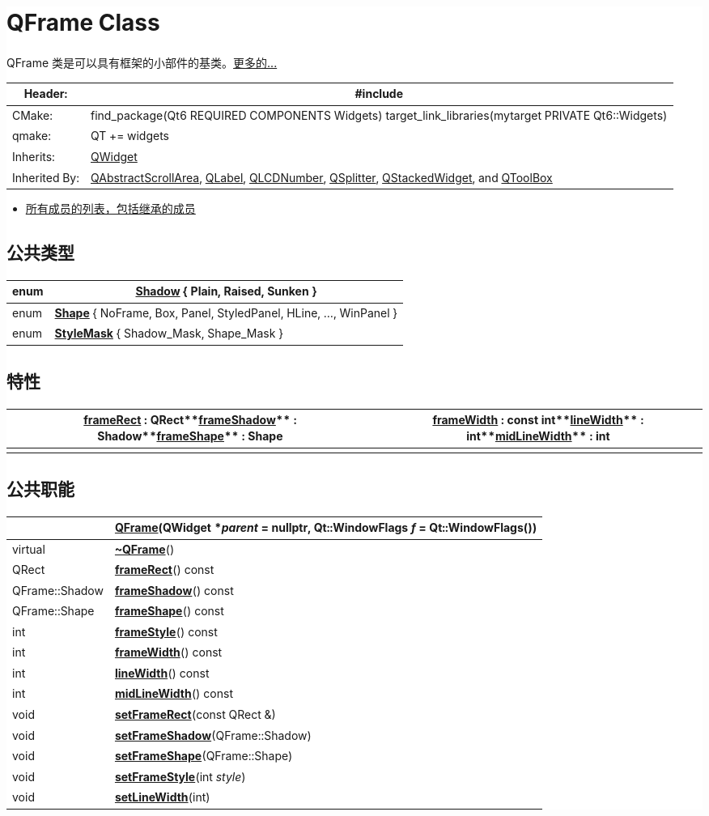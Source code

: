 #  QFrame Class

QFrame 类是可以具有框架的小部件的基类。[更多的...](https://doc-qt-io.translate.goog/qt-6/qframe.html?_x_tr_sl=auto&_x_tr_tl=zh-CN&_x_tr_hl=zh-CN&_x_tr_pto=wapp#details)

| Header:       | #include <QFrame>                                            |
| ------------- | ------------------------------------------------------------ |
| CMake:        | find_package(Qt6 REQUIRED COMPONENTS Widgets) target_link_libraries(mytarget PRIVATE Qt6::Widgets) |
| qmake:        | QT += widgets                                                |
| Inherits:     | [QWidget](https://doc-qt-io.translate.goog/qt-6/qwidget.html?_x_tr_sl=auto&_x_tr_tl=zh-CN&_x_tr_hl=zh-CN&_x_tr_pto=wapp) |
| Inherited By: | [QAbstractScrollArea](https://doc-qt-io.translate.goog/qt-6/qabstractscrollarea.html?_x_tr_sl=auto&_x_tr_tl=zh-CN&_x_tr_hl=zh-CN&_x_tr_pto=wapp), [QLabel](https://doc-qt-io.translate.goog/qt-6/qlabel.html?_x_tr_sl=auto&_x_tr_tl=zh-CN&_x_tr_hl=zh-CN&_x_tr_pto=wapp), [QLCDNumber](https://doc-qt-io.translate.goog/qt-6/qlcdnumber.html?_x_tr_sl=auto&_x_tr_tl=zh-CN&_x_tr_hl=zh-CN&_x_tr_pto=wapp), [QSplitter](https://doc-qt-io.translate.goog/qt-6/qsplitter.html?_x_tr_sl=auto&_x_tr_tl=zh-CN&_x_tr_hl=zh-CN&_x_tr_pto=wapp), [QStackedWidget](https://doc-qt-io.translate.goog/qt-6/qstackedwidget.html?_x_tr_sl=auto&_x_tr_tl=zh-CN&_x_tr_hl=zh-CN&_x_tr_pto=wapp), and [QToolBox](https://doc-qt-io.translate.goog/qt-6/qtoolbox.html?_x_tr_sl=auto&_x_tr_tl=zh-CN&_x_tr_hl=zh-CN&_x_tr_pto=wapp) |

- [所有成员的列表，包括继承的成员](https://doc-qt-io.translate.goog/qt-6/qframe-members.html?_x_tr_sl=auto&_x_tr_tl=zh-CN&_x_tr_hl=zh-CN&_x_tr_pto=wapp)

## 公共类型

| enum | **[Shadow](https://doc-qt-io.translate.goog/qt-6/qframe.html?_x_tr_sl=auto&_x_tr_tl=zh-CN&_x_tr_hl=zh-CN&_x_tr_pto=wapp#Shadow-enum)** { Plain, Raised, Sunken } |
| ---- | ------------------------------------------------------------ |
| enum | **[Shape](https://doc-qt-io.translate.goog/qt-6/qframe.html?_x_tr_sl=auto&_x_tr_tl=zh-CN&_x_tr_hl=zh-CN&_x_tr_pto=wapp#Shape-enum)** { NoFrame, Box, Panel, StyledPanel, HLine, …, WinPanel } |
| enum | **[StyleMask](https://doc-qt-io.translate.goog/qt-6/qframe.html?_x_tr_sl=auto&_x_tr_tl=zh-CN&_x_tr_hl=zh-CN&_x_tr_pto=wapp#StyleMask-enum)** { Shadow_Mask, Shape_Mask } |

## 特性

| **[frameRect](https://doc-qt-io.translate.goog/qt-6/qframe.html?_x_tr_sl=auto&_x_tr_tl=zh-CN&_x_tr_hl=zh-CN&_x_tr_pto=wapp#frameRect-prop)** : QRect**[frameShadow](https://doc-qt-io.translate.goog/qt-6/qframe.html?_x_tr_sl=auto&_x_tr_tl=zh-CN&_x_tr_hl=zh-CN&_x_tr_pto=wapp#frameShadow-prop)** : Shadow**[frameShape](https://doc-qt-io.translate.goog/qt-6/qframe.html?_x_tr_sl=auto&_x_tr_tl=zh-CN&_x_tr_hl=zh-CN&_x_tr_pto=wapp#frameShape-prop)** : Shape | **[frameWidth](https://doc-qt-io.translate.goog/qt-6/qframe.html?_x_tr_sl=auto&_x_tr_tl=zh-CN&_x_tr_hl=zh-CN&_x_tr_pto=wapp#frameWidth-prop)** : const int**[lineWidth](https://doc-qt-io.translate.goog/qt-6/qframe.html?_x_tr_sl=auto&_x_tr_tl=zh-CN&_x_tr_hl=zh-CN&_x_tr_pto=wapp#lineWidth-prop)** : int**[midLineWidth](https://doc-qt-io.translate.goog/qt-6/qframe.html?_x_tr_sl=auto&_x_tr_tl=zh-CN&_x_tr_hl=zh-CN&_x_tr_pto=wapp#midLineWidth-prop)** : int |
| ------------------------------------------------------------ | ------------------------------------------------------------ |
|                                                              |                                                              |

## 公共职能

|                | **[QFrame](https://doc-qt-io.translate.goog/qt-6/qframe.html?_x_tr_sl=auto&_x_tr_tl=zh-CN&_x_tr_hl=zh-CN&_x_tr_pto=wapp#QFrame)**(QWidget **parent* = nullptr, Qt::WindowFlags *f* = Qt::WindowFlags()) |
| -------------- | ------------------------------------------------------------ |
| virtual        | **[~QFrame](https://doc-qt-io.translate.goog/qt-6/qframe.html?_x_tr_sl=auto&_x_tr_tl=zh-CN&_x_tr_hl=zh-CN&_x_tr_pto=wapp#dtor.QFrame)**() |
| QRect          | **[frameRect](https://doc-qt-io.translate.goog/qt-6/qframe.html?_x_tr_sl=auto&_x_tr_tl=zh-CN&_x_tr_hl=zh-CN&_x_tr_pto=wapp#frameRect-prop)**() const |
| QFrame::Shadow | **[frameShadow](https://doc-qt-io.translate.goog/qt-6/qframe.html?_x_tr_sl=auto&_x_tr_tl=zh-CN&_x_tr_hl=zh-CN&_x_tr_pto=wapp#frameShadow-prop)**() const |
| QFrame::Shape  | **[frameShape](https://doc-qt-io.translate.goog/qt-6/qframe.html?_x_tr_sl=auto&_x_tr_tl=zh-CN&_x_tr_hl=zh-CN&_x_tr_pto=wapp#frameShape-prop)**() const |
| int            | **[frameStyle](https://doc-qt-io.translate.goog/qt-6/qframe.html?_x_tr_sl=auto&_x_tr_tl=zh-CN&_x_tr_hl=zh-CN&_x_tr_pto=wapp#frameStyle)**() const |
| int            | **[frameWidth](https://doc-qt-io.translate.goog/qt-6/qframe.html?_x_tr_sl=auto&_x_tr_tl=zh-CN&_x_tr_hl=zh-CN&_x_tr_pto=wapp#frameWidth-prop)**() const |
| int            | **[lineWidth](https://doc-qt-io.translate.goog/qt-6/qframe.html?_x_tr_sl=auto&_x_tr_tl=zh-CN&_x_tr_hl=zh-CN&_x_tr_pto=wapp#lineWidth-prop)**() const |
| int            | **[midLineWidth](https://doc-qt-io.translate.goog/qt-6/qframe.html?_x_tr_sl=auto&_x_tr_tl=zh-CN&_x_tr_hl=zh-CN&_x_tr_pto=wapp#midLineWidth-prop)**() const |
| void           | **[setFrameRect](https://doc-qt-io.translate.goog/qt-6/qframe.html?_x_tr_sl=auto&_x_tr_tl=zh-CN&_x_tr_hl=zh-CN&_x_tr_pto=wapp#frameRect-prop)**(const QRect &) |
| void           | **[setFrameShadow](https://doc-qt-io.translate.goog/qt-6/qframe.html?_x_tr_sl=auto&_x_tr_tl=zh-CN&_x_tr_hl=zh-CN&_x_tr_pto=wapp#frameShadow-prop)**(QFrame::Shadow) |
| void           | **[setFrameShape](https://doc-qt-io.translate.goog/qt-6/qframe.html?_x_tr_sl=auto&_x_tr_tl=zh-CN&_x_tr_hl=zh-CN&_x_tr_pto=wapp#frameShape-prop)**(QFrame::Shape) |
| void           | **[setFrameStyle](https://doc-qt-io.translate.goog/qt-6/qframe.html?_x_tr_sl=auto&_x_tr_tl=zh-CN&_x_tr_hl=zh-CN&_x_tr_pto=wapp#setFrameStyle)**(int *style*) |
| void           | **[setLineWidth](https://doc-qt-io.translate.goog/qt-6/qframe.html?_x_tr_sl=auto&_x_tr_tl=zh-CN&_x_tr_hl=zh-CN&_x_tr_pto=wapp#lineWidth-prop)**(int) |